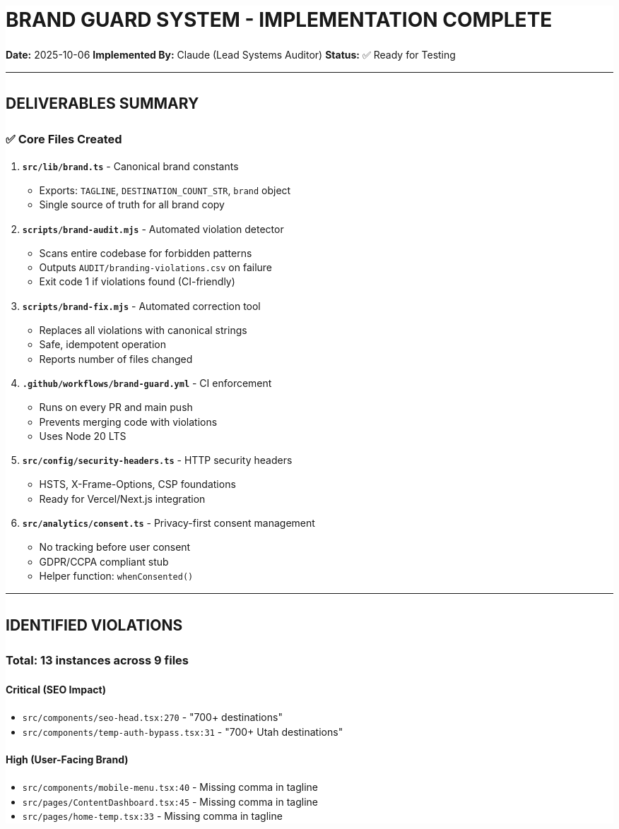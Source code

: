 # BRAND GUARD SYSTEM - IMPLEMENTATION COMPLETE

**Date:** 2025-10-06
**Implemented By:** Claude (Lead Systems Auditor)
**Status:** ✅ Ready for Testing

---

## DELIVERABLES SUMMARY

### ✅ Core Files Created

1. **`src/lib/brand.ts`** - Canonical brand constants
   - Exports: `TAGLINE`, `DESTINATION_COUNT_STR`, `brand` object
   - Single source of truth for all brand copy

2. **`scripts/brand-audit.mjs`** - Automated violation detector
   - Scans entire codebase for forbidden patterns
   - Outputs `AUDIT/branding-violations.csv` on failure
   - Exit code 1 if violations found (CI-friendly)

3. **`scripts/brand-fix.mjs`** - Automated correction tool
   - Replaces all violations with canonical strings
   - Safe, idempotent operation
   - Reports number of files changed

4. **`.github/workflows/brand-guard.yml`** - CI enforcement
   - Runs on every PR and main push
   - Prevents merging code with violations
   - Uses Node 20 LTS

5. **`src/config/security-headers.ts`** - HTTP security headers
   - HSTS, X-Frame-Options, CSP foundations
   - Ready for Vercel/Next.js integration

6. **`src/analytics/consent.ts`** - Privacy-first consent management
   - No tracking before user consent
   - GDPR/CCPA compliant stub
   - Helper function: `whenConsented()`

---

## IDENTIFIED VIOLATIONS

### Total: 13 instances across 9 files

#### Critical (SEO Impact)
- `src/components/seo-head.tsx:270` - "700+ destinations"
- `src/components/temp-auth-bypass.tsx:31` - "700+ Utah destinations"

#### High (User-Facing Brand)
- `src/components/mobile-menu.tsx:40` - Missing comma in tagline
- `src/pages/ContentDashboard.tsx:45` - Missing comma in tagline
- `src/pages/home-temp.tsx:33` - Missing comma in tagline

